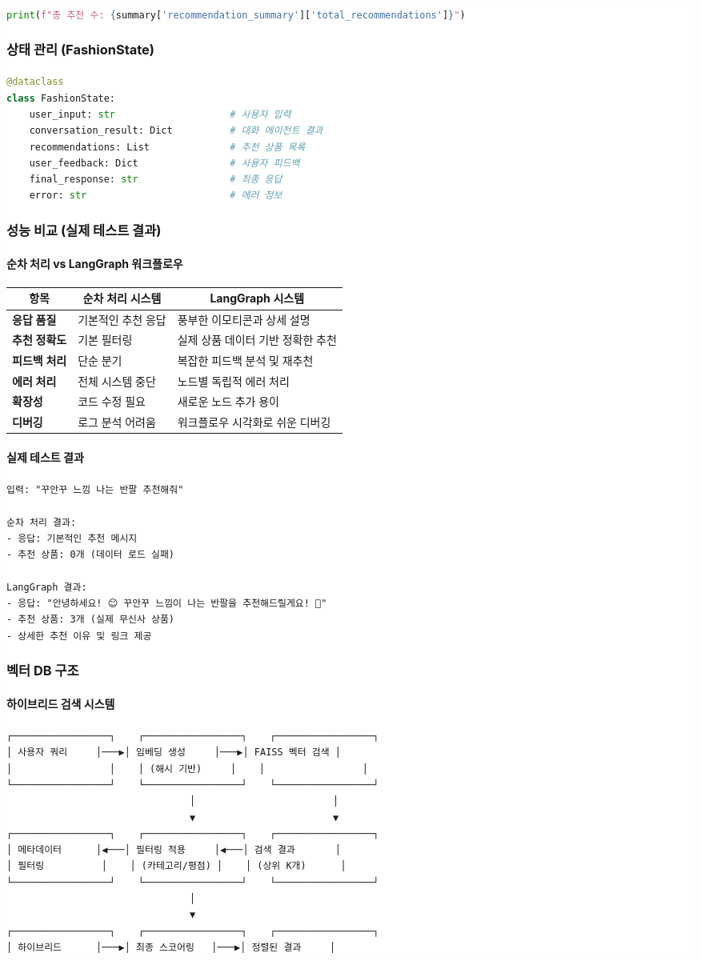 ```python
print(f"총 추천 수: {summary['recommendation_summary']['total_recommendations']}")
```

### 상태 관리 (FashionState)
```python
@dataclass
class FashionState:
    user_input: str                    # 사용자 입력
    conversation_result: Dict          # 대화 에이전트 결과
    recommendations: List              # 추천 상품 목록
    user_feedback: Dict                # 사용자 피드백
    final_response: str                # 최종 응답
    error: str                         # 에러 정보
```

### 성능 비교 (실제 테스트 결과)

#### 순차 처리 vs LangGraph 워크플로우
| 항목 | 순차 처리 시스템 | LangGraph 시스템 |
|------|------------------|------------------|
| **응답 품질** | 기본적인 추천 응답 | 풍부한 이모티콘과 상세 설명 |
| **추천 정확도** | 기본 필터링 | 실제 상품 데이터 기반 정확한 추천 |
| **피드백 처리** | 단순 분기 | 복잡한 피드백 분석 및 재추천 |
| **에러 처리** | 전체 시스템 중단 | 노드별 독립적 에러 처리 |
| **확장성** | 코드 수정 필요 | 새로운 노드 추가 용이 |
| **디버깅** | 로그 분석 어려움 | 워크플로우 시각화로 쉬운 디버깅 |

#### 실제 테스트 결과
```
입력: "꾸안꾸 느낌 나는 반팔 추천해줘"

순차 처리 결과:
- 응답: 기본적인 추천 메시지
- 추천 상품: 0개 (데이터 로드 실패)

LangGraph 결과:
- 응답: "안녕하세요! 😊 꾸안꾸 느낌이 나는 반팔을 추천해드릴게요! 🌟"
- 추천 상품: 3개 (실제 무신사 상품)
- 상세한 추천 이유 및 링크 제공
```

### 벡터 DB 구조

#### 하이브리드 검색 시스템
```
┌─────────────────┐    ┌─────────────────┐    ┌─────────────────┐
│ 사용자 쿼리     │───▶│ 임베딩 생성     │───▶│ FAISS 벡터 검색 │
│                 │    │ (해시 기반)     │    │                 │
└─────────────────┘    └─────────────────┘    └─────────────────┘
                                │                        │
                                ▼                        ▼
┌─────────────────┐    ┌─────────────────┐    ┌─────────────────┐
│ 메타데이터      │◀───│ 필터링 적용     │◀───│ 검색 결과       │
│ 필터링          │    │ (카테고리/평점) │    │ (상위 K개)      │
└─────────────────┘    └─────────────────┘    └─────────────────┘
                                │
                                ▼
┌─────────────────┐    ┌─────────────────┐    ┌─────────────────┐
│ 하이브리드      │───▶│ 최종 스코어링   │───▶│ 정렬된 결과     │
```